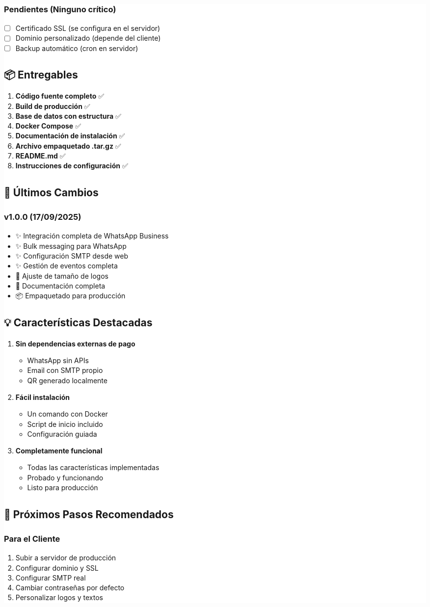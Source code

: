 ### Pendientes (Ninguno crítico)
- [ ] Certificado SSL (se configura en el servidor)
- [ ] Dominio personalizado (depende del cliente)
- [ ] Backup automático (cron en servidor)

## 📦 Entregables

1. **Código fuente completo** ✅
2. **Build de producción** ✅
3. **Base de datos con estructura** ✅
4. **Docker Compose** ✅
5. **Documentación de instalación** ✅
6. **Archivo empaquetado .tar.gz** ✅
7. **README.md** ✅
8. **Instrucciones de configuración** ✅

## 🔄 Últimos Cambios

### v1.0.0 (17/09/2025)
- ✨ Integración completa de WhatsApp Business
- ✨ Bulk messaging para WhatsApp
- ✨ Configuración SMTP desde web
- ✨ Gestión de eventos completa
- 🎨 Ajuste de tamaño de logos
- 📝 Documentación completa
- 📦 Empaquetado para producción

## 💡 Características Destacadas

1. **Sin dependencias externas de pago**
   - WhatsApp sin APIs
   - Email con SMTP propio
   - QR generado localmente

2. **Fácil instalación**
   - Un comando con Docker
   - Script de inicio incluido
   - Configuración guiada

3. **Completamente funcional**
   - Todas las características implementadas
   - Probado y funcionando
   - Listo para producción

## 🎯 Próximos Pasos Recomendados

### Para el Cliente
1. Subir a servidor de producción
2. Configurar dominio y SSL
3. Configurar SMTP real
4. Cambiar contraseñas por defecto
5. Personalizar logos y textos
